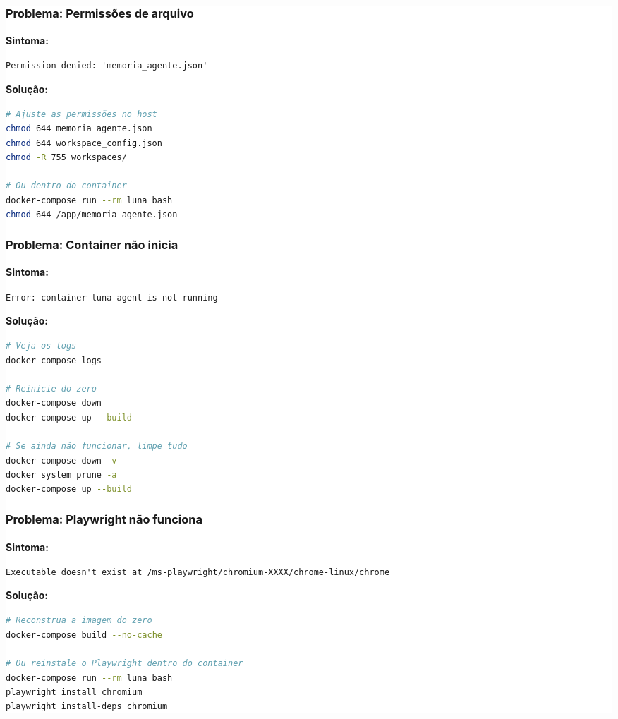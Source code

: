 ### Problema: Permissões de arquivo

**Sintoma:**
```
Permission denied: 'memoria_agente.json'
```

**Solução:**
```bash
# Ajuste as permissões no host
chmod 644 memoria_agente.json
chmod 644 workspace_config.json
chmod -R 755 workspaces/

# Ou dentro do container
docker-compose run --rm luna bash
chmod 644 /app/memoria_agente.json
```

### Problema: Container não inicia

**Sintoma:**
```
Error: container luna-agent is not running
```

**Solução:**
```bash
# Veja os logs
docker-compose logs

# Reinicie do zero
docker-compose down
docker-compose up --build

# Se ainda não funcionar, limpe tudo
docker-compose down -v
docker system prune -a
docker-compose up --build
```

### Problema: Playwright não funciona

**Sintoma:**
```
Executable doesn't exist at /ms-playwright/chromium-XXXX/chrome-linux/chrome
```

**Solução:**
```bash
# Reconstrua a imagem do zero
docker-compose build --no-cache

# Ou reinstale o Playwright dentro do container
docker-compose run --rm luna bash
playwright install chromium
playwright install-deps chromium
```

